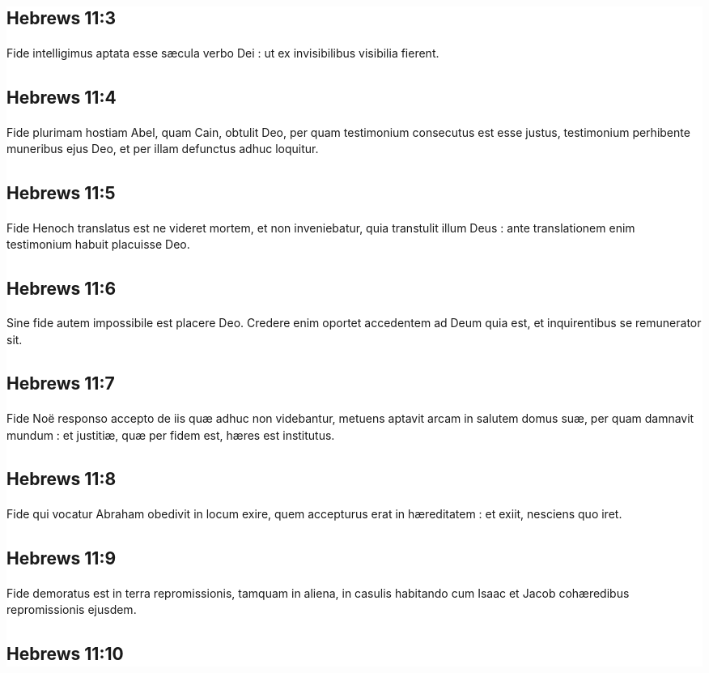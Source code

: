 ## Hebrews 11:3

Fide intelligimus aptata esse sæcula verbo Dei : ut ex invisibilibus visibilia fierent.  


<a id="orgf91d84a"></a>

## Hebrews 11:4

Fide plurimam hostiam Abel, quam Cain, obtulit Deo, per quam testimonium consecutus est esse justus, testimonium perhibente muneribus ejus Deo, et per illam defunctus adhuc loquitur.


<a id="org3f12f22"></a>

## Hebrews 11:5

Fide Henoch translatus est ne videret mortem, et non inveniebatur, quia transtulit illum Deus : ante translationem enim testimonium habuit placuisse Deo.


<a id="orga070d94"></a>

## Hebrews 11:6

Sine fide autem impossibile est placere Deo. Credere enim oportet accedentem ad Deum quia est, et inquirentibus se remunerator sit.


<a id="org7a5ea8d"></a>

## Hebrews 11:7

Fide Noë responso accepto de iis quæ adhuc non videbantur, metuens aptavit arcam in salutem domus suæ, per quam damnavit mundum : et justitiæ, quæ per fidem est, hæres est institutus.  


<a id="org97259c2"></a>

## Hebrews 11:8

Fide qui vocatur Abraham obedivit in locum exire, quem accepturus erat in hæreditatem : et exiit, nesciens quo iret.


<a id="org4cf9a03"></a>

## Hebrews 11:9

Fide demoratus est in terra repromissionis, tamquam in aliena, in casulis habitando cum Isaac et Jacob cohæredibus repromissionis ejusdem.


<a id="org110fd21"></a>

## Hebrews 11:10
